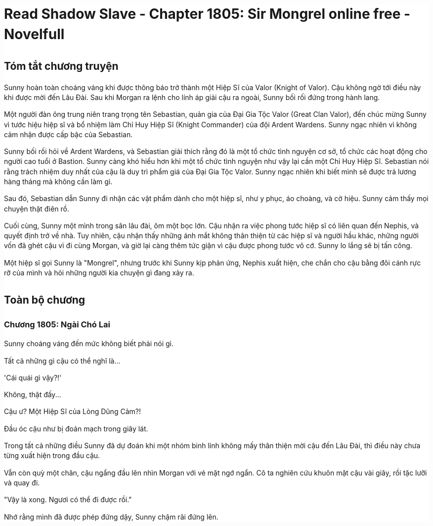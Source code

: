 # Read Shadow Slave - Chapter 1805: Sir Mongrel online free - Novelfull

## Tóm tắt chương truyện

Sunny hoàn toàn choáng váng khi được thông báo trở thành một Hiệp Sĩ của Valor (Knight of Valor). Cậu không ngờ tới điều này khi được mời đến Lâu Đài. Sau khi Morgan ra lệnh cho lính áp giải cậu ra ngoài, Sunny bối rối đứng trong hành lang.

Một người đàn ông trung niên trang trọng tên Sebastian, quản gia của Đại Gia Tộc Valor (Great Clan Valor), đến chúc mừng Sunny vì tước hiệu hiệp sĩ và bổ nhiệm làm Chỉ Huy Hiệp Sĩ (Knight Commander) của đội Ardent Wardens. Sunny ngạc nhiên vì không cảm nhận được cấp bậc của Sebastian.

Sunny bối rối hỏi về Ardent Wardens, và Sebastian giải thích rằng đó là một tổ chức tình nguyện cơ sở, tổ chức các hoạt động cho người cao tuổi ở Bastion. Sunny càng khó hiểu hơn khi một tổ chức tình nguyện như vậy lại cần một Chỉ Huy Hiệp Sĩ. Sebastian nói rằng trách nhiệm duy nhất của cậu là duy trì phẩm giá của Đại Gia Tộc Valor. Sunny ngạc nhiên khi biết mình sẽ được trả lương hàng tháng mà không cần làm gì.

Sau đó, Sebastian dẫn Sunny đi nhận các vật phẩm dành cho một hiệp sĩ, như y phục, áo choàng, và cờ hiệu. Sunny cảm thấy mọi chuyện thật điên rồ.

Cuối cùng, Sunny một mình trong sân lâu đài, ôm một bọc lớn. Cậu nhận ra việc phong tước hiệp sĩ có liên quan đến Nephis, và quyết định trở về nhà. Tuy nhiên, cậu nhận thấy những ánh mắt không thân thiện từ các hiệp sĩ và người hầu khác, những người vốn đã ghét cậu vì đi cùng Morgan, và giờ lại càng thêm tức giận vì cậu được phong tước vô cớ. Sunny lo lắng sẽ bị tấn công.

Một hiệp sĩ gọi Sunny là "Mongrel", nhưng trước khi Sunny kịp phản ứng, Nephis xuất hiện, che chắn cho cậu bằng đôi cánh rực rỡ của mình và hỏi những người kia chuyện gì đang xảy ra.

## Toàn bộ chương

### Chương 1805: Ngài Chó Lai

Sunny choáng váng đến mức không biết phải nói gì.

Tất cả những gì cậu có thể nghĩ là...

'Cái quái gì vậy?!'

Không, thật đấy...

Cậu ư? Một Hiệp Sĩ của Lòng Dũng Cảm?!

Đầu óc cậu như bị đoản mạch trong giây lát.

Trong tất cả những điều Sunny đã dự đoán khi một nhóm binh lính không mấy thân thiện mời cậu đến Lâu Đài, thì điều này chưa từng xuất hiện trong đầu cậu.

Vẫn còn quỳ một chân, cậu ngẩng đầu lên nhìn Morgan với vẻ mặt ngớ ngẩn. Cô ta nghiên cứu khuôn mặt cậu vài giây, rồi tặc lưỡi và quay đi.

"Vậy là xong. Ngươi có thể đi được rồi."

Nhớ rằng mình đã được phép đứng dậy, Sunny chậm rãi đứng lên.
